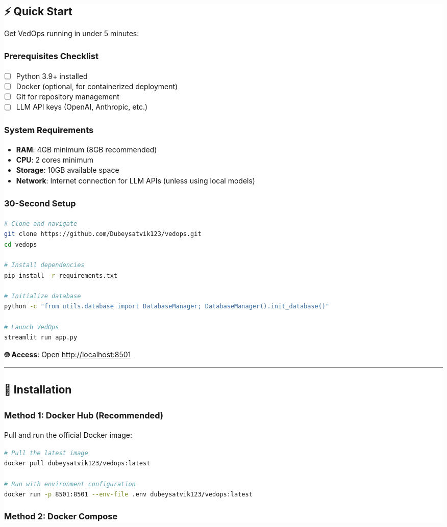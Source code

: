 
## ⚡ Quick Start

Get VedOps running in under 5 minutes:

### Prerequisites Checklist
- [ ] Python 3.9+ installed
- [ ] Docker (optional, for containerized deployment)
- [ ] Git for repository management
- [ ] LLM API keys (OpenAI, Anthropic, etc.)

### System Requirements
- **RAM**: 4GB minimum (8GB recommended)
- **CPU**: 2 cores minimum
- **Storage**: 10GB available space
- **Network**: Internet connection for LLM APIs (unless using local models)

### 30-Second Setup

```bash
# Clone and navigate
git clone https://github.com/Dubeysatvik123/vedops.git
cd vedops

# Install dependencies
pip install -r requirements.txt

# Initialize database
python -c "from utils.database import DatabaseManager; DatabaseManager().init_database()"

# Launch VedOps
streamlit run app.py
```

**🌐 Access**: Open [http://localhost:8501](http://localhost:8501)

---

## 🔧 Installation

### Method 1: Docker Hub (Recommended)

Pull and run the official Docker image:

```bash
# Pull the latest image
docker pull dubeysatvik123/vedops:latest

# Run with environment configuration
docker run -p 8501:8501 --env-file .env dubeysatvik123/vedops:latest
```

### Method 2: Docker Compose
